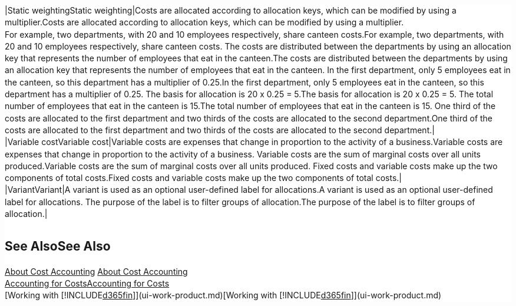 |<span data-ttu-id="20ac6-183">Static weighting</span><span class="sxs-lookup"><span data-stu-id="20ac6-183">Static weighting</span></span>|<span data-ttu-id="20ac6-184">Costs are allocated according to allocation keys, which can be modified by using a multiplier.</span><span class="sxs-lookup"><span data-stu-id="20ac6-184">Costs are allocated according to allocation keys, which can be modified by using a multiplier.</span></span> <br /><span data-ttu-id="20ac6-185">For example, two departments, with 20 and 10 employees respectively, share canteen costs.</span><span class="sxs-lookup"><span data-stu-id="20ac6-185">For example, two departments, with 20 and 10 employees respectively, share canteen costs.</span></span> <span data-ttu-id="20ac6-186">The costs are distributed between the departments by using an allocation key that represents the number of employees that eat in the canteen.</span><span class="sxs-lookup"><span data-stu-id="20ac6-186">The costs are distributed between the departments by using an allocation key that represents the number of employees that eat in the canteen.</span></span> <span data-ttu-id="20ac6-187">In the first department, only 5 employees eat in the canteen, so this department has a multiplier of 0.25.</span><span class="sxs-lookup"><span data-stu-id="20ac6-187">In the first department, only 5 employees eat in the canteen, so this department has a multiplier of 0.25.</span></span> <span data-ttu-id="20ac6-188">The basis for allocation is 20 x 0.25 = 5.</span><span class="sxs-lookup"><span data-stu-id="20ac6-188">The basis for allocation is 20 x 0.25 = 5.</span></span> <span data-ttu-id="20ac6-189">The total number of employees that eat in the canteen is 15.</span><span class="sxs-lookup"><span data-stu-id="20ac6-189">The total number of employees that eat in the canteen is 15.</span></span> <span data-ttu-id="20ac6-190">One third of the costs are allocated to the first department and two thirds of the costs are allocated to the second department.</span><span class="sxs-lookup"><span data-stu-id="20ac6-190">One third of the costs are allocated to the first department and two thirds of the costs are allocated to the second department.</span></span>|  
|<span data-ttu-id="20ac6-191">Variable cost</span><span class="sxs-lookup"><span data-stu-id="20ac6-191">Variable cost</span></span>|<span data-ttu-id="20ac6-192">Variable costs are expenses that change in proportion to the activity of a business.</span><span class="sxs-lookup"><span data-stu-id="20ac6-192">Variable costs are expenses that change in proportion to the activity of a business.</span></span> <span data-ttu-id="20ac6-193">Variable costs are the sum of marginal costs over all units produced.</span><span class="sxs-lookup"><span data-stu-id="20ac6-193">Variable costs are the sum of marginal costs over all units produced.</span></span> <span data-ttu-id="20ac6-194">Fixed costs and variable costs make up the two components of total costs.</span><span class="sxs-lookup"><span data-stu-id="20ac6-194">Fixed costs and variable costs make up the two components of total costs.</span></span>|  
|<span data-ttu-id="20ac6-195">Variant</span><span class="sxs-lookup"><span data-stu-id="20ac6-195">Variant</span></span>|<span data-ttu-id="20ac6-196">A variant is used as an optional user-defined label for allocations.</span><span class="sxs-lookup"><span data-stu-id="20ac6-196">A variant is used as an optional user-defined label for allocations.</span></span> <span data-ttu-id="20ac6-197">The purpose of the label is to filter groups of allocation.</span><span class="sxs-lookup"><span data-stu-id="20ac6-197">The purpose of the label is to filter groups of allocation.</span></span>|  

## <a name="see-also"></a><span data-ttu-id="20ac6-198">See Also</span><span class="sxs-lookup"><span data-stu-id="20ac6-198">See Also</span></span>  
 <span data-ttu-id="20ac6-199">[About Cost Accounting](finance-about-cost-accounting.md) </span><span class="sxs-lookup"><span data-stu-id="20ac6-199">[About Cost Accounting](finance-about-cost-accounting.md) </span></span>  
 [<span data-ttu-id="20ac6-200">Accounting for Costs</span><span class="sxs-lookup"><span data-stu-id="20ac6-200">Accounting for Costs</span></span>](finance-manage-cost-accounting.md)  
 <span data-ttu-id="20ac6-201">[Working with [!INCLUDE[d365fin](includes/d365fin_md.md)]](ui-work-product.md)</span><span class="sxs-lookup"><span data-stu-id="20ac6-201">[Working with [!INCLUDE[d365fin](includes/d365fin_md.md)]](ui-work-product.md)</span></span>

